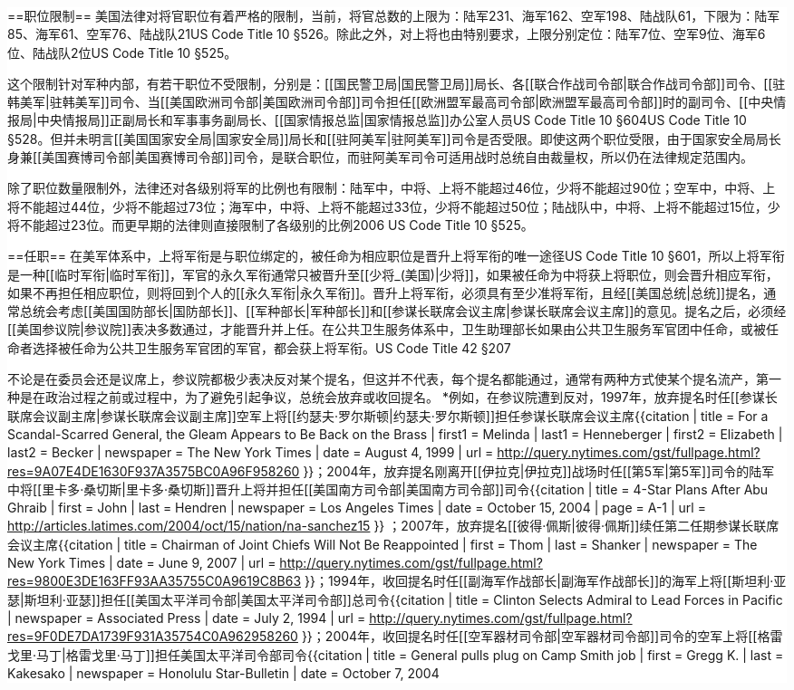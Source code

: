 ==职位限制==
美国法律对将官职位有着严格的限制，当前，将官总数的上限为：陆军231、海军162、空军198、陆战队61，下限为：陆军85、海军61、空军76、陆战队21<ref>US Code Title 10 §526</ref>。除此之外，对上将也由特别要求，上限分别定位：陆军7位、空军9位、海军6位、陆战队2位<ref name=usc525>US Code Title 10 §525</ref>。

这个限制针对军种内部，有若干职位不受限制，分别是：[[国民警卫局|国民警卫局]]局长、各[[联合作战司令部|联合作战司令部]]司令、[[驻韩美军|驻韩美军]]司令、当[[美国欧洲司令部|美国欧洲司令部]]司令担任[[欧洲盟军最高司令部|欧洲盟军最高司令部]]时的副司令、[[中央情报局|中央情报局]]正副局长和军事事务副局长、[[国家情报总监|国家情报总监]]办公室人员<ref>US Code Title 10 §604</ref><ref>US Code Title 10 §528</ref>。但并未明言[[美国国家安全局|国家安全局]]局长和[[驻阿美军|驻阿美军]]司令是否受限。即使这两个职位受限，由于国家安全局局长身兼[[美国赛博司令部|美国赛博司令部]]司令，是联合职位，而驻阿美军司令可适用战时总统自由裁量权，所以仍在法律规定范围内。

除了职位数量限制外，法律还对各级别将军的比例也有限制：陆军中，中将、上将不能超过46位，少将不能超过90位；空军中，中将、上将不能超过44位，少将不能超过73位；海军中，中将、上将不能超过33位，少将不能超过50位；陆战队中，中将、上将不能超过15位，少将不能超过23位<ref name=usc525/>。而更早期的法律则直接限制了各级别的比例<ref>2006 US Code Title 10 §525</ref>。

==任职==
在美军体系中，上将军衔是与职位绑定的，被任命为相应职位是晋升上将军衔的唯一途径<ref name=usc601>US Code Title 10 §601</ref>，所以上将军衔是一种[[临时军衔|临时军衔]]，军官的永久军衔通常只被晋升至[[少将_(美国)|少将]]，如果被任命为中将获上将职位，则会晋升相应军衔，如果不再担任相应职位，则将回到个人的[[永久军衔|永久军衔]]。晋升上将军衔，必须具有至少准将军衔，且经[[美国总统|总统]]提名，通常总统会考虑[[美国国防部长|国防部长]]、[[军种部长|军种部长]]和[[参谋长联席会议主席|参谋长联席会议主席]]的意见。提名之后，必须经[[美国参议院|参议院]]表决多数通过，才能晋升并上任。在公共卫生服务体系中，卫生助理部长如果由公共卫生服务军官团中任命，或被任命者选择被任命为公共卫生服务军官团的军官，都会获上将军衔。<ref>US Code Title 42 §207</ref>

不论是在委员会还是议席上，参议院都极少表决反对某个提名，但这并不代表，每个提名都能通过，通常有两种方式使某个提名流产，第一种是在政治过程之前或过程中，为了避免引起争议，总统会放弃或收回提名。
*例如，在参议院遭到反对，1997年，放弃提名时任[[参谋长联席会议副主席|参谋长联席会议副主席]]空军上将[[约瑟夫·罗尔斯顿|约瑟夫·罗尔斯顿]]担任参谋长联席会议主席<ref name=ralston>{{citation
| title = For a Scandal-Scarred General, the Gleam Appears to Be Back on the Brass
| first1 = Melinda | last1 = Henneberger
| first2 = Elizabeth | last2 = Becker
| newspaper = The New York Times
| date = August 4, 1999
| url = http://query.nytimes.com/gst/fullpage.html?res=9A07E4DE1630F937A3575BC0A96F958260 }}</ref>；2004年，放弃提名刚离开[[伊拉克|伊拉克]]战场时任[[第5军|第5军]]司令的陆军中将[[里卡多·桑切斯|里卡多·桑切斯]]晋升上将并担任[[美国南方司令部|美国南方司令部]]司令<ref name=sanchez>{{citation
| title = 4-Star Plans After Abu Ghraib
| first = John | last = Hendren
| newspaper = Los Angeles Times
| date = October 15, 2004
| page = A-1
| url = http://articles.latimes.com/2004/oct/15/nation/na-sanchez15 }}</ref> ；2007年，放弃提名[[彼得·佩斯|彼得·佩斯]]续任第二任期参谋长联席会议主席<ref name=pace>{{citation
| title = Chairman of Joint Chiefs Will Not Be Reappointed
| first = Thom | last = Shanker
| newspaper = The New York Times
| date = June 9, 2007
| url = http://query.nytimes.com/gst/fullpage.html?res=9800E3DE163FF93AA35755C0A9619C8B63 }}</ref>；1994年，收回提名时任[[副海军作战部长|副海军作战部长]]的海军上将[[斯坦利·亚瑟|斯坦利·亚瑟]]担任[[美国太平洋司令部|美国太平洋司令部]]总司令<ref name=arthur>{{citation
| title = Clinton Selects Admiral to Lead Forces in Pacific
| newspaper = Associated Press
| date = July 2, 1994
| url = http://query.nytimes.com/gst/fullpage.html?res=9F0DE7DA1739F931A35754C0A962958260 }}</ref>；2004年，收回提名时任[[空军器材司令部|空军器材司令部]]司令的空军上将[[格雷戈里·马丁|格雷戈里·马丁]]担任美国太平洋司令部司令<ref name=martin>{{citation
| title = General pulls plug on Camp Smith job
| first = Gregg K. | last = Kakesako
| newspaper = Honolulu Star-Bulletin
| date = October 7, 2004